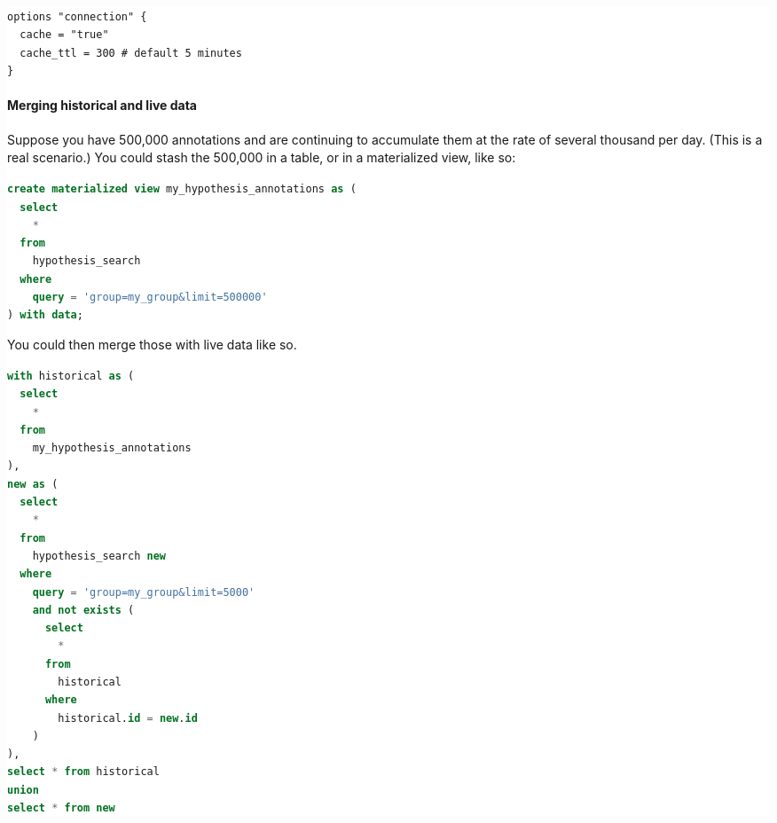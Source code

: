 ```
options "connection" {
  cache = "true"
  cache_ttl = 300 # default 5 minutes
}
```

#### Merging historical and live data

Suppose you have 500,000 annotations and are continuing to accumulate them at the rate of several thousand per day. (This is a real scenario.) You could stash the 500,000 in a table, or in a materialized view, like so:

```sql
create materialized view my_hypothesis_annotations as (
  select
    *
  from
    hypothesis_search
  where
    query = 'group=my_group&limit=500000'
) with data;
```

You could then merge those with live data like so.

```sql
with historical as (
  select
    *
  from
    my_hypothesis_annotations
),
new as (
  select
    *
  from
    hypothesis_search new
  where
    query = 'group=my_group&limit=5000'
    and not exists (
      select
        *
      from
        historical
      where
        historical.id = new.id
    )
),
select * from historical
union
select * from new
```

